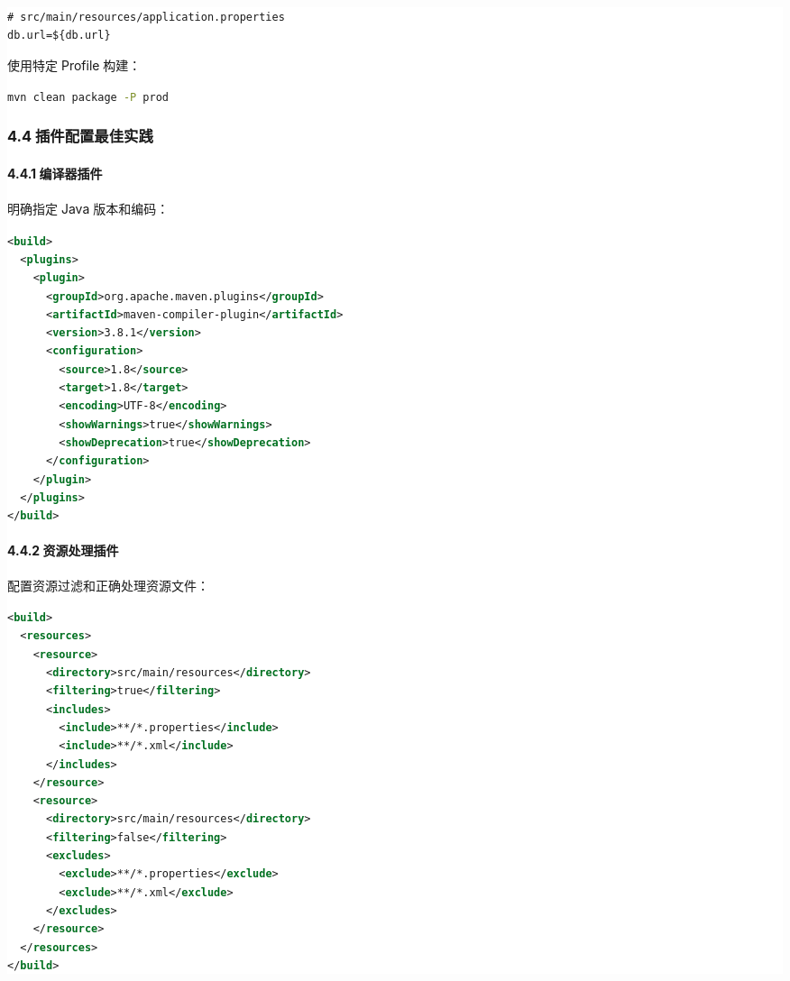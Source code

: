 ```properties
# src/main/resources/application.properties
db.url=${db.url}
```

使用特定 Profile 构建：

```bash
mvn clean package -P prod
```

### 4.4 插件配置最佳实践

#### 4.4.1 编译器插件

明确指定 Java 版本和编码：

```xml
<build>
  <plugins>
    <plugin>
      <groupId>org.apache.maven.plugins</groupId>
      <artifactId>maven-compiler-plugin</artifactId>
      <version>3.8.1</version>
      <configuration>
        <source>1.8</source>
        <target>1.8</target>
        <encoding>UTF-8</encoding>
        <showWarnings>true</showWarnings>
        <showDeprecation>true</showDeprecation>
      </configuration>
    </plugin>
  </plugins>
</build>
```

#### 4.4.2 资源处理插件

配置资源过滤和正确处理资源文件：

```xml
<build>
  <resources>
    <resource>
      <directory>src/main/resources</directory>
      <filtering>true</filtering>
      <includes>
        <include>**/*.properties</include>
        <include>**/*.xml</include>
      </includes>
    </resource>
    <resource>
      <directory>src/main/resources</directory>
      <filtering>false</filtering>
      <excludes>
        <exclude>**/*.properties</exclude>
        <exclude>**/*.xml</exclude>
      </excludes>
    </resource>
  </resources>
</build>
```
